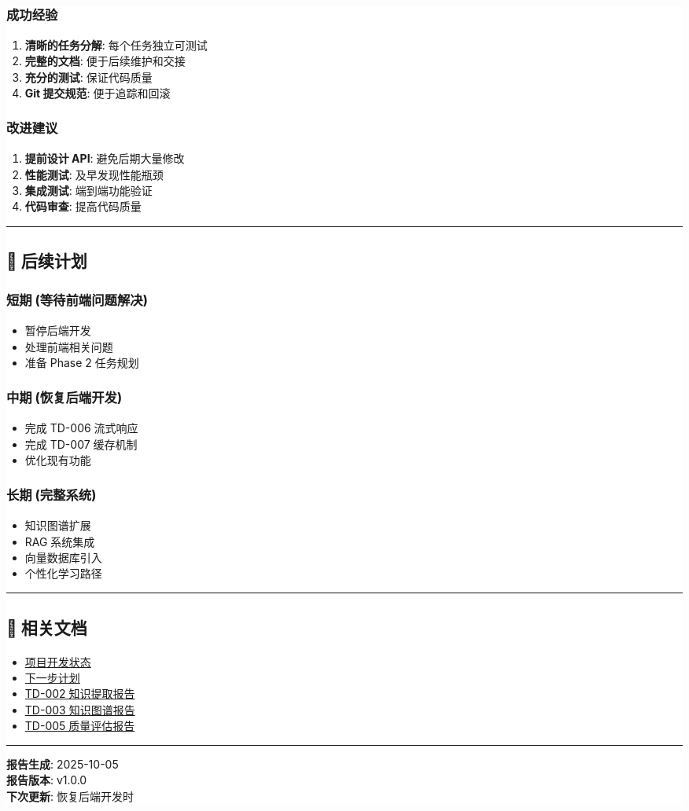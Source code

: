### 成功经验

1. **清晰的任务分解**: 每个任务独立可测试
2. **完整的文档**: 便于后续维护和交接
3. **充分的测试**: 保证代码质量
4. **Git 提交规范**: 便于追踪和回滚

### 改进建议

1. **提前设计 API**: 避免后期大量修改
2. **性能测试**: 及早发现性能瓶颈
3. **集成测试**: 端到端功能验证
4. **代码审查**: 提高代码质量

---

## 📝 后续计划

### 短期 (等待前端问题解决)

- 暂停后端开发
- 处理前端相关问题
- 准备 Phase 2 任务规划

### 中期 (恢复后端开发)

- 完成 TD-006 流式响应
- 完成 TD-007 缓存机制
- 优化现有功能

### 长期 (完整系统)

- 知识图谱扩展
- RAG 系统集成
- 向量数据库引入
- 个性化学习路径

---

## 🔗 相关文档

- [项目开发状态](../PROJECT_DEVELOPMENT_STATUS.md)
- [下一步计划](../../NEXT_STEPS.md)
- [TD-002 知识提取报告](./TD-002-KNOWLEDGE-EXTRACTION-PROGRESS.md)
- [TD-003 知识图谱报告](./TD-003-KNOWLEDGE-GRAPH-PROGRESS.md)
- [TD-005 质量评估报告](./TD-005-ANSWER-QUALITY-PROGRESS.md)

---

**报告生成**: 2025-10-05  
**报告版本**: v1.0.0  
**下次更新**: 恢复后端开发时
